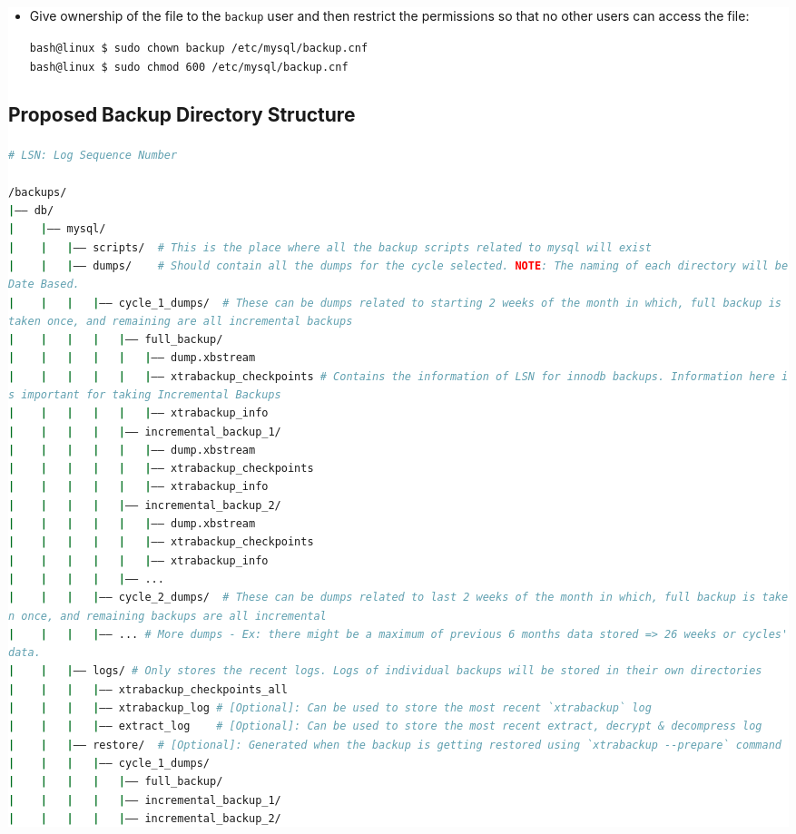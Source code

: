   - Give ownership of the file to the `backup` user and then restrict the permissions so that no other users can access the file:

    ```bash
    bash@linux $ sudo chown backup /etc/mysql/backup.cnf
    bash@linux $ sudo chmod 600 /etc/mysql/backup.cnf
    ```

## Proposed Backup Directory Structure

```bash
# LSN: Log Sequence Number

/backups/
|—— db/
|    |—— mysql/
|    |   |—— scripts/  # This is the place where all the backup scripts related to mysql will exist
|    |   |—— dumps/    # Should contain all the dumps for the cycle selected. NOTE: The naming of each directory will be Date Based.
|    |   |   |—— cycle_1_dumps/  # These can be dumps related to starting 2 weeks of the month in which, full backup is taken once, and remaining are all incremental backups
|    |   |   |   |—— full_backup/
|    |   |   |   |   |—— dump.xbstream
|    |   |   |   |   |—— xtrabackup_checkpoints # Contains the information of LSN for innodb backups. Information here is important for taking Incremental Backups
|    |   |   |   |   |—— xtrabackup_info
|    |   |   |   |—— incremental_backup_1/
|    |   |   |   |   |—— dump.xbstream
|    |   |   |   |   |—— xtrabackup_checkpoints
|    |   |   |   |   |—— xtrabackup_info
|    |   |   |   |—— incremental_backup_2/
|    |   |   |   |   |—— dump.xbstream
|    |   |   |   |   |—— xtrabackup_checkpoints
|    |   |   |   |   |—— xtrabackup_info
|    |   |   |   |—— ...
|    |   |   |—— cycle_2_dumps/  # These can be dumps related to last 2 weeks of the month in which, full backup is taken once, and remaining backups are all incremental
|    |   |   |—— ... # More dumps - Ex: there might be a maximum of previous 6 months data stored => 26 weeks or cycles' data.
|    |   |—— logs/ # Only stores the recent logs. Logs of individual backups will be stored in their own directories
|    |   |   |—— xtrabackup_checkpoints_all
|    |   |   |—— xtrabackup_log # [Optional]: Can be used to store the most recent `xtrabackup` log
|    |   |   |—— extract_log    # [Optional]: Can be used to store the most recent extract, decrypt & decompress log
|    |   |—— restore/  # [Optional]: Generated when the backup is getting restored using `xtrabackup --prepare` command
|    |   |   |—— cycle_1_dumps/
|    |   |   |   |—— full_backup/
|    |   |   |   |—— incremental_backup_1/
|    |   |   |   |—— incremental_backup_2/
```
